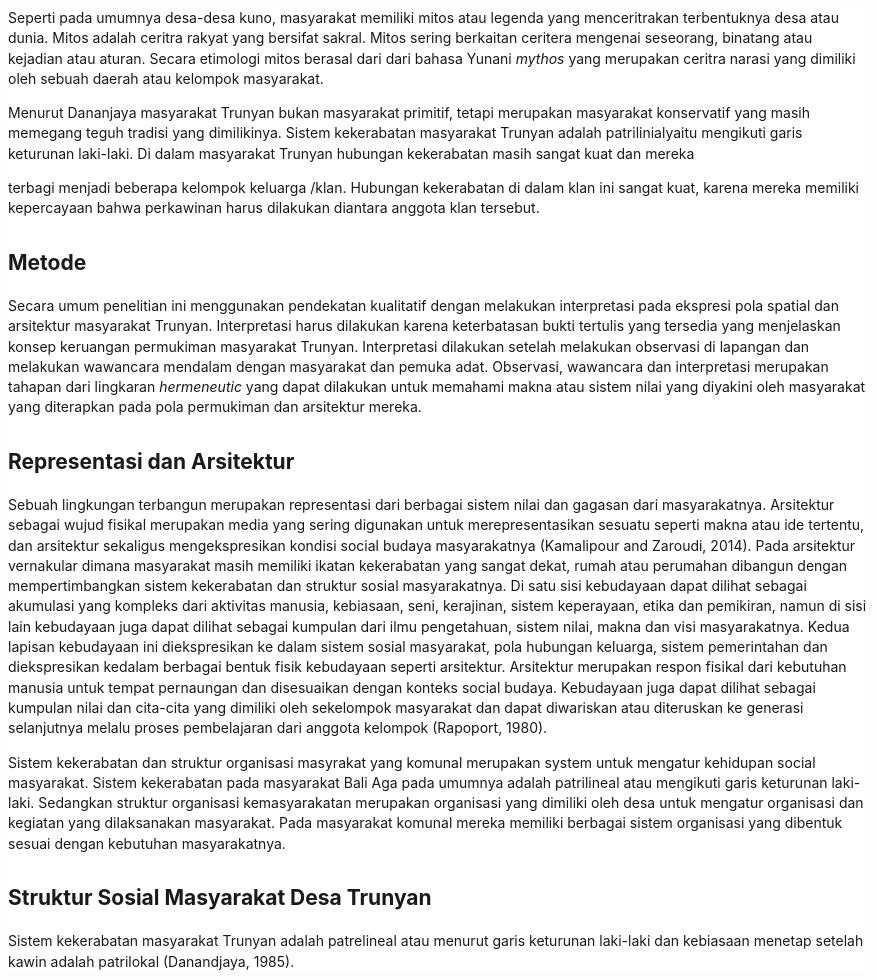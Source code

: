 <p><span class="font8">Seperti pada umumnya desa-desa kuno, masyarakat memiliki mitos atau legenda yang menceritrakan terbentuknya desa atau dunia. Mitos adalah ceritra rakyat yang bersifat sakral. Mitos sering berkaitan ceritera mengenai seseorang, binatang atau kejadian atau aturan. Secara etimologi mitos berasal dari dari bahasa Yunani </span><span class="font8" style="font-style:italic;">mythos</span><span class="font8"> yang merupakan ceritra narasi yang dimiliki oleh sebuah daerah atau kelompok masyarakat.</span></p>
<p><span class="font8">Menurut Dananjaya masyarakat Trunyan bukan masyarakat primitif, tetapi merupakan masyarakat konservatif yang masih memegang teguh tradisi yang dimilikinya. Sistem kekerabatan masyarakat Trunyan adalah patrilinialyaitu mengikuti garis keturunan laki-laki. Di dalam masyarakat Trunyan hubungan kekerabatan masih sangat kuat dan mereka</span></p>
<p><span class="font8">terbagi menjadi beberapa kelompok keluarga /klan. Hubungan kekerabatan di dalam klan ini sangat kuat, karena mereka memiliki kepercayaan bahwa perkawinan harus dilakukan diantara anggota klan tersebut.</span></p>
<h2><a name="bookmark8"></a><span class="font8" style="font-weight:bold;"><a name="bookmark9"></a>Metode</span></h2>
<p><span class="font8">Secara umum penelitian ini menggunakan pendekatan kualitatif dengan melakukan interpretasi pada ekspresi pola spatial dan arsitektur masyarakat Trunyan. Interpretasi harus dilakukan karena keterbatasan bukti tertulis yang tersedia yang menjelaskan konsep keruangan permukiman masyarakat Trunyan. Interpretasi dilakukan setelah melakukan observasi di lapangan dan melakukan wawancara mendalam dengan masyarakat dan pemuka adat. Observasi, wawancara dan interpretasi merupakan tahapan dari lingkaran </span><span class="font8" style="font-style:italic;">hermeneutic</span><span class="font8"> yang dapat dilakukan untuk memahami makna atau sistem nilai yang diyakini oleh masyarakat yang diterapkan pada pola permukiman dan arsitektur mereka.</span></p>
<h2><a name="bookmark10"></a><span class="font8" style="font-weight:bold;"><a name="bookmark11"></a>Representasi dan Arsitektur</span></h2>
<p><span class="font8">Sebuah lingkungan terbangun merupakan representasi dari berbagai sistem nilai dan gagasan dari masyarakatnya. Arsitektur sebagai wujud fisikal merupakan media yang sering digunakan untuk merepresentasikan sesuatu seperti makna atau ide tertentu, dan arsitektur sekaligus mengekspresikan kondisi social budaya masyarakatnya (Kamalipour and Zaroudi, 2014). Pada arsitektur vernakular dimana masyarakat masih memiliki ikatan kekerabatan yang sangat dekat, rumah atau perumahan dibangun dengan mempertimbangkan sistem kekerabatan dan struktur sosial masyarakatnya. Di satu sisi kebudayaan dapat dilihat sebagai akumulasi yang kompleks dari aktivitas manusia, kebiasaan, seni, kerajinan, sistem keperayaan, etika dan pemikiran, namun di sisi lain kebudayaan juga dapat dilihat sebagai kumpulan dari ilmu pengetahuan, sistem nilai, makna dan visi masyarakatnya. Kedua lapisan kebudayaan ini diekspresikan ke dalam sistem sosial masyarakat, pola hubungan keluarga, sistem pemerintahan dan diekspresikan kedalam berbagai bentuk fisik kebudayaan seperti arsitektur. Arsitektur merupakan respon fisikal dari kebutuhan manusia untuk tempat pernaungan dan disesuaikan dengan konteks social budaya. Kebudayaan juga dapat dilihat sebagai kumpulan nilai dan cita-cita yang dimiliki oleh sekelompok masyarakat dan dapat diwariskan atau diteruskan ke generasi selanjutnya melalu proses pembelajaran dari anggota kelompok (Rapoport, 1980).</span></p>
<p><span class="font8">Sistem kekerabatan dan struktur organisasi masyrakat yang komunal merupakan system untuk mengatur kehidupan social masyarakat. Sistem kekerabatan pada masyarakat Bali Aga pada umumnya adalah patrilineal atau mengikuti garis keturunan laki-laki. Sedangkan struktur organisasi kemasyarakatan merupakan organisasi yang dimiliki oleh desa untuk mengatur organisasi dan kegiatan yang dilaksanakan masyarakat. Pada masyarakat komunal mereka memiliki berbagai sistem organisasi yang dibentuk sesuai dengan kebutuhan masyarakatnya.</span></p>
<h2><a name="bookmark12"></a><span class="font8" style="font-weight:bold;"><a name="bookmark13"></a>Struktur Sosial Masyarakat Desa Trunyan</span></h2>
<p><span class="font8">Sistem kekerabatan masyarakat Trunyan adalah patrelineal atau menurut garis keturunan laki-laki dan kebiasaan menetap setelah kawin adalah patrilokal (Danandjaya, 1985).</span></p>